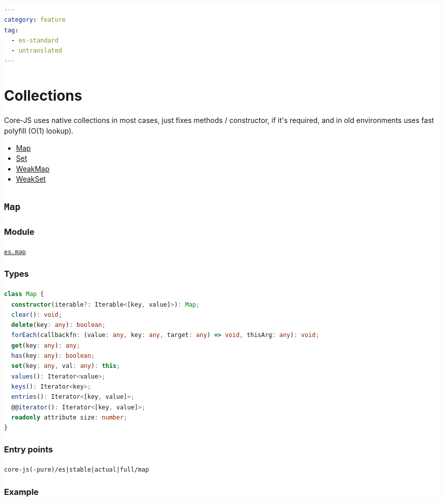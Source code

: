 ```yaml
---
category: feature
tag:
  - es-standard
  - untranslated
---
```


# Collections

Core-JS uses native collections in most cases, just fixes methods / constructor, if it's required, and in old environments uses fast polyfill (O(1) lookup).

- [Map](#map)
- [Set](#set)
- [WeakMap](#weakmap)
- [WeakSet](#weakset)

## `Map`

### Module

[`es.map`](https://github.com/zloirock/core-js/blob/master/packages/core-js/modules/es.map.js)

### Types

```ts
class Map {
  constructor(iterable?: Iterable<[key, value]>): Map;
  clear(): void;
  delete(key: any): boolean;
  forEach(callbackfn: (value: any, key: any, target: any) => void, thisArg: any): void;
  get(key: any): any;
  has(key: any): boolean;
  set(key: any, val: any): this;
  values(): Iterator<value>;
  keys(): Iterator<key>;
  entries(): Iterator<[key, value]>;
  @@iterator(): Iterator<[key, value]>;
  readonly attribute size: number;
}
```

### Entry points

```
core-js(-pure)/es|stable|actual|full/map
```

### Example

